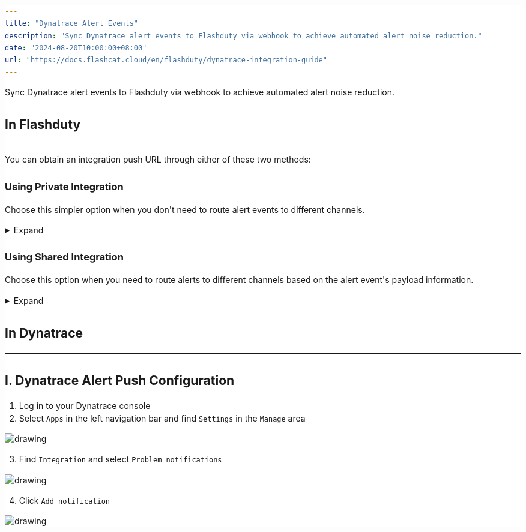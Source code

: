 ```yaml
---
title: "Dynatrace Alert Events"
description: "Sync Dynatrace alert events to Flashduty via webhook to achieve automated alert noise reduction."
date: "2024-08-20T10:00:00+08:00"
url: "https://docs.flashcat.cloud/en/flashduty/dynatrace-integration-guide"
---
```


Sync Dynatrace alert events to Flashduty via webhook to achieve automated alert noise reduction.

<div class="hide">

## In Flashduty
---
You can obtain an integration push URL through either of these two methods:

### Using Private Integration

Choose this simpler option when you don't need to route alert events to different channels.

<details><summary>Expand</summary></details>

### Using Shared Integration

Choose this option when you need to route alerts to different channels based on the alert event's payload information.

<details><summary>Expand</summary></details>
</div>

## In Dynatrace
---

<div class="md-block">

## I. Dynatrace Alert Push Configuration

1. Log in to your Dynatrace console
2. Select `Apps` in the left navigation bar and find `Settings` in the `Manage` area

<img alt="drawing" width="600" src="https://download.flashcat.cloud/flashduty/doc/dyn-1.png" />

3. Find `Integration` and select `Problem notifications`
<dev style="text-align: center;"/>
<img alt="drawing" width="600" src="https://download.flashcat.cloud/flashduty/doc/dyn-2.png" />

</div>

4. Click `Add notification`

<img alt="drawing" width="600" src="https://download.flashcat.cloud/flashduty/doc/dyn-3.png" />
